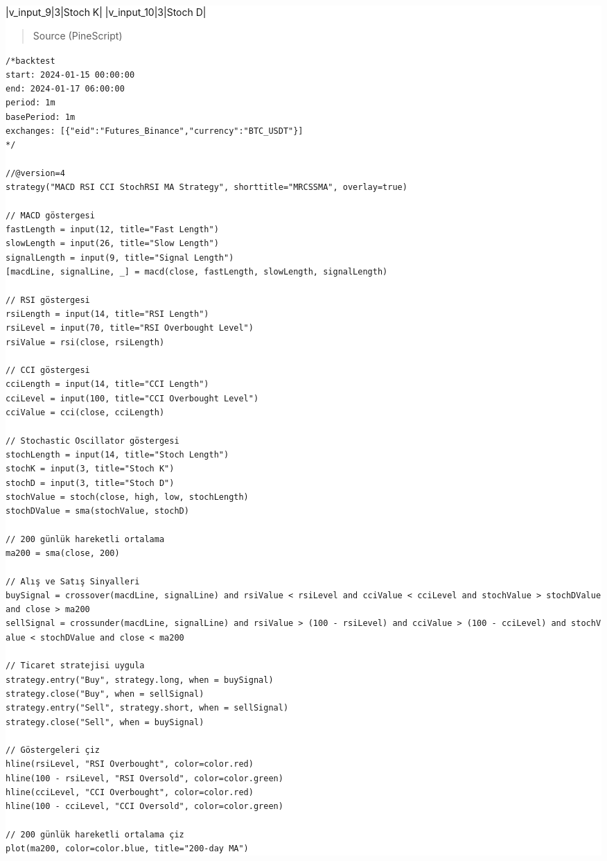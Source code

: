|v_input_9|3|Stoch K|
|v_input_10|3|Stoch D|


> Source (PineScript)

``` pinescript
/*backtest
start: 2024-01-15 00:00:00
end: 2024-01-17 06:00:00
period: 1m
basePeriod: 1m
exchanges: [{"eid":"Futures_Binance","currency":"BTC_USDT"}]
*/

//@version=4
strategy("MACD RSI CCI StochRSI MA Strategy", shorttitle="MRCSSMA", overlay=true)

// MACD göstergesi
fastLength = input(12, title="Fast Length")
slowLength = input(26, title="Slow Length")
signalLength = input(9, title="Signal Length")
[macdLine, signalLine, _] = macd(close, fastLength, slowLength, signalLength)

// RSI göstergesi
rsiLength = input(14, title="RSI Length")
rsiLevel = input(70, title="RSI Overbought Level")
rsiValue = rsi(close, rsiLength)

// CCI göstergesi
cciLength = input(14, title="CCI Length")
cciLevel = input(100, title="CCI Overbought Level")
cciValue = cci(close, cciLength)

// Stochastic Oscillator göstergesi
stochLength = input(14, title="Stoch Length")
stochK = input(3, title="Stoch K")
stochD = input(3, title="Stoch D")
stochValue = stoch(close, high, low, stochLength)
stochDValue = sma(stochValue, stochD)

// 200 günlük hareketli ortalama
ma200 = sma(close, 200)

// Alış ve Satış Sinyalleri
buySignal = crossover(macdLine, signalLine) and rsiValue < rsiLevel and cciValue < cciLevel and stochValue > stochDValue and close > ma200
sellSignal = crossunder(macdLine, signalLine) and rsiValue > (100 - rsiLevel) and cciValue > (100 - cciLevel) and stochValue < stochDValue and close < ma200

// Ticaret stratejisi uygula
strategy.entry("Buy", strategy.long, when = buySignal)
strategy.close("Buy", when = sellSignal)
strategy.entry("Sell", strategy.short, when = sellSignal)
strategy.close("Sell", when = buySignal)

// Göstergeleri çiz
hline(rsiLevel, "RSI Overbought", color=color.red)
hline(100 - rsiLevel, "RSI Oversold", color=color.green)
hline(cciLevel, "CCI Overbought", color=color.red)
hline(100 - cciLevel, "CCI Oversold", color=color.green)

// 200 günlük hareketli ortalama çiz
plot(ma200, color=color.blue, title="200-day MA")
```